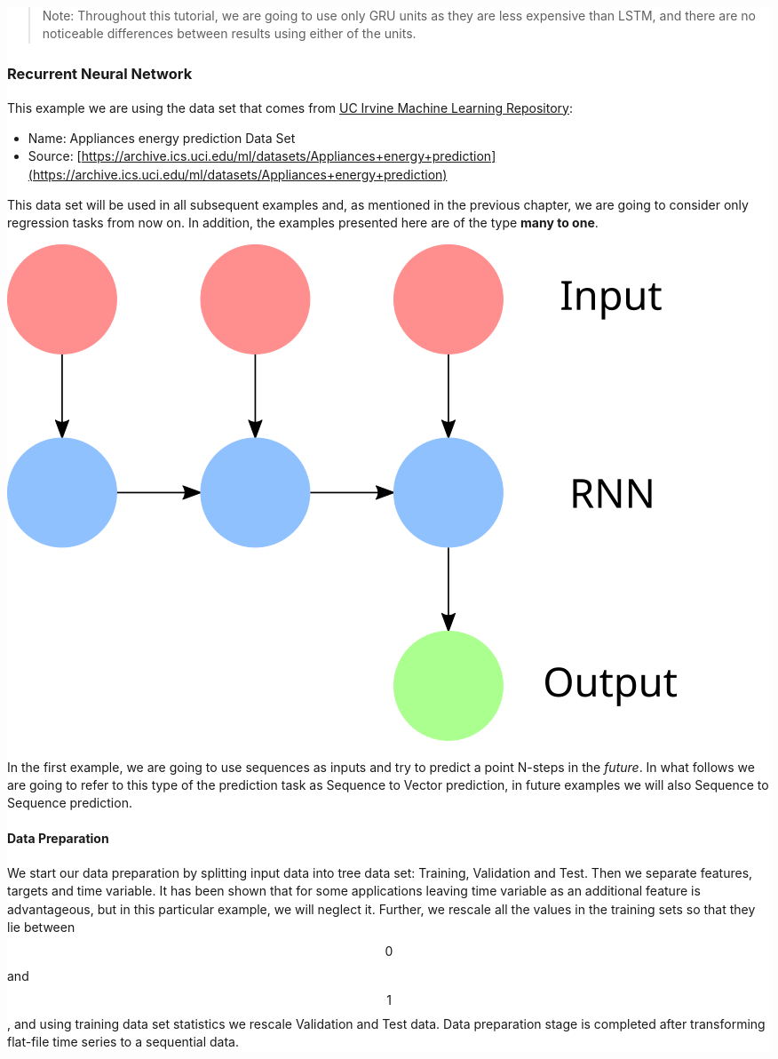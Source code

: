 > Note: Throughout this tutorial, we are going to use only GRU units as they are less expensive than LSTM, and there are no noticeable differences between results using either of the units.

### Recurrent Neural Network

This example we are using the data set that comes from [UC Irvine Machine Learning Repository](https://archive.ics.uci.edu/ml/index.php):

*   Name: Appliances energy prediction Data Set
*   Source: [https://archive.ics.uci.edu/ml/datasets/Appliances+energy+prediction](https://archive.ics.uci.edu/ml/datasets/Appliances+energy+prediction)

This data set will be used in all subsequent examples and, as mentioned in the previous chapter, we are going to consider only regression tasks from now on. In addition, the examples presented here are of the type **many to one**.

![Many to One RNN](../assets/image4.svg)

In the first example, we are going to use sequences as inputs and try to predict a point N-steps in the _future_. In what follows we are going to refer to this type of the prediction task as Sequence to Vector prediction, in future examples we will also Sequence to Sequence prediction.

#### Data Preparation

We start our data preparation by splitting input data into tree data set: Training, Validation and Test.  Then we separate features, targets and time variable. It has been shown that for some applications leaving time variable as an additional feature is advantageous, but in this particular example, we will neglect it. Further,  we rescale all the values in the training sets so that they lie between $$0$$ and $$1$$, and using training data set statistics we rescale Validation and Test data. Data preparation stage is completed after transforming flat-file time series to a sequential data.
